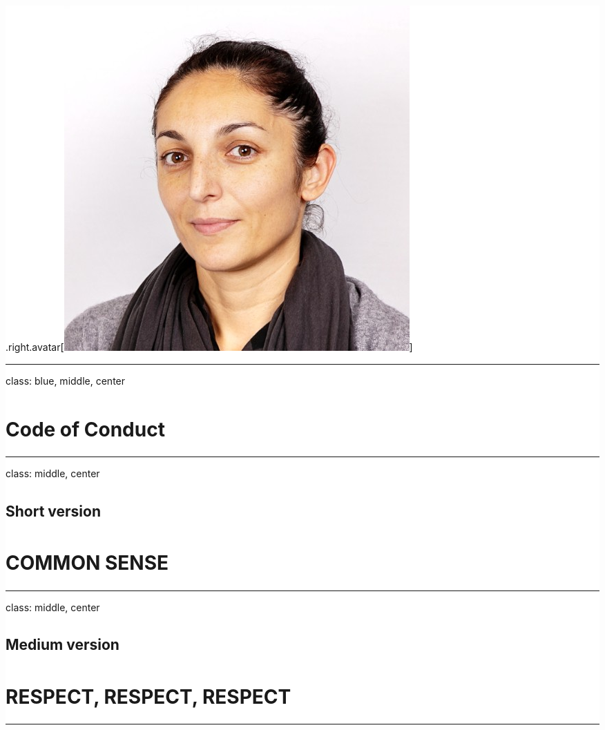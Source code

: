 .right.avatar[![center-aligned image](svetlana.jpg)]

---

class: blue, middle, center

# Code of Conduct

---

class: middle, center

## Short version

# COMMON SENSE

---

class: middle, center

## Medium version

# RESPECT, RESPECT, RESPECT

---